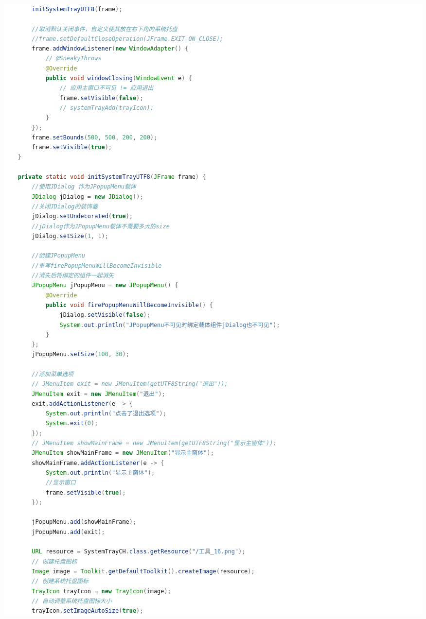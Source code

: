 ```java G:\dev2\idea_workspace\MyJavaTools\RunableTools\src\demo\ui\SystemTrayCH.java
        initSystemTrayUTF8(frame);

        //取消默认关闭事件，自定义使其放在右下角的系统托盘
        //frame.setDefaultCloseOperation(JFrame.EXIT_ON_CLOSE);
        frame.addWindowListener(new WindowAdapter() {
            // @SneakyThrows
            @Override
            public void windowClosing(WindowEvent e) {
                // 应用主窗口不可见 != 应用退出
                frame.setVisible(false);
                // systemTrayAdd(trayIcon);
            }
        });
        frame.setBounds(500, 500, 200, 200);
        frame.setVisible(true);
    }

    private static void initSystemTrayUTF8(JFrame frame) {
        //使用JDialog 作为JPopupMenu载体
        JDialog jDialog = new JDialog();
        //关闭JDialog的装饰器
        jDialog.setUndecorated(true);
        //jDialog作为JPopupMenu载体不需要多大的size
        jDialog.setSize(1, 1);

        //创建JPopupMenu
        //重写firePopupMenuWillBecomeInvisible
        //消失后将绑定的组件一起消失
        JPopupMenu jPopupMenu = new JPopupMenu() {
            @Override
            public void firePopupMenuWillBecomeInvisible() {
                jDialog.setVisible(false);
                System.out.println("JPopupMenu不可见时绑定载体组件jDialog也不可见");
            }
        };
        jPopupMenu.setSize(100, 30);

        //添加菜单选项
        // JMenuItem exit = new JMenuItem(getUTF8String("退出"));
        JMenuItem exit = new JMenuItem("退出");
        exit.addActionListener(e -> {
            System.out.println("点击了退出选项");
            System.exit(0);
        });
        // JMenuItem showMainFrame = new JMenuItem(getUTF8String("显示主窗体"));
        JMenuItem showMainFrame = new JMenuItem("显示主窗体");
        showMainFrame.addActionListener(e -> {
            System.out.println("显示主窗体");
            //显示窗口
            frame.setVisible(true);
        });

        jPopupMenu.add(showMainFrame);
        jPopupMenu.add(exit);

        URL resource = SystemTrayCH.class.getResource("/工具_16.png");
        // 创建托盘图标
        Image image = Toolkit.getDefaultToolkit().createImage(resource);
        // 创建系统托盘图标
        TrayIcon trayIcon = new TrayIcon(image);
        // 自动调整系统托盘图标大小
        trayIcon.setImageAutoSize(true);

```